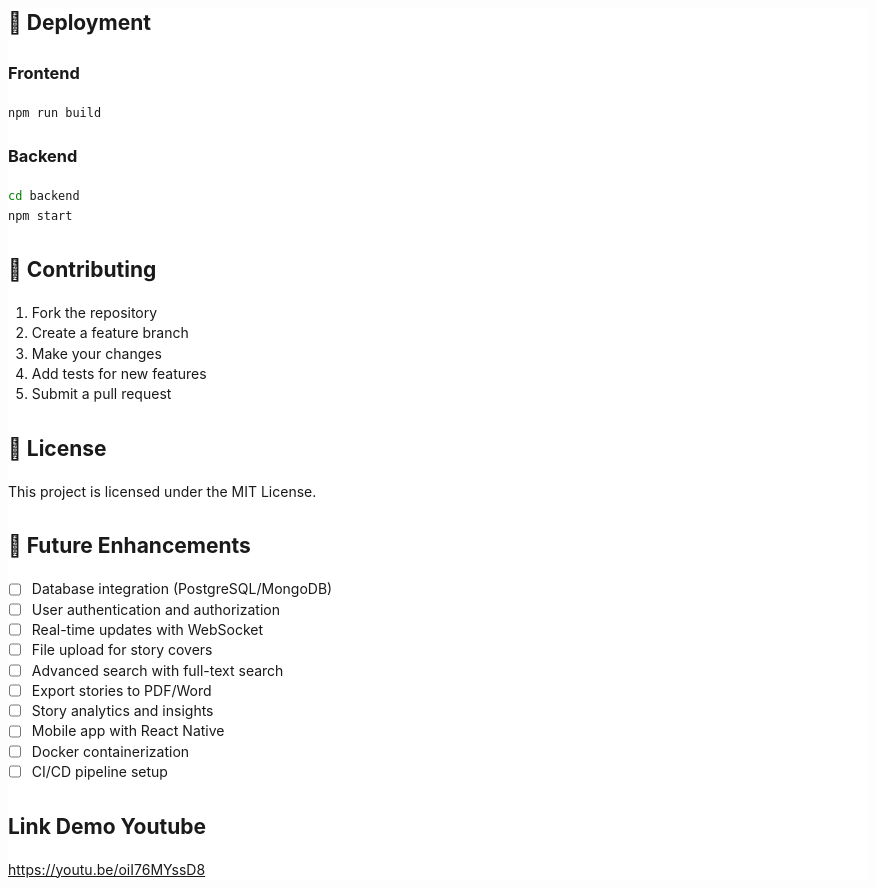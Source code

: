 ## 🚀 Deployment

### Frontend
```bash
npm run build
```

### Backend
```bash
cd backend
npm start
```

## 🤝 Contributing

1. Fork the repository
2. Create a feature branch
3. Make your changes
4. Add tests for new features
5. Submit a pull request

## 📝 License

This project is licensed under the MIT License.

## 🎯 Future Enhancements

- [ ] Database integration (PostgreSQL/MongoDB)
- [ ] User authentication and authorization
- [ ] Real-time updates with WebSocket
- [ ] File upload for story covers
- [ ] Advanced search with full-text search
- [ ] Export stories to PDF/Word
- [ ] Story analytics and insights
- [ ] Mobile app with React Native
- [ ] Docker containerization
- [ ] CI/CD pipeline setup

## Link Demo Youtube

https://youtu.be/oiI76MYssD8
